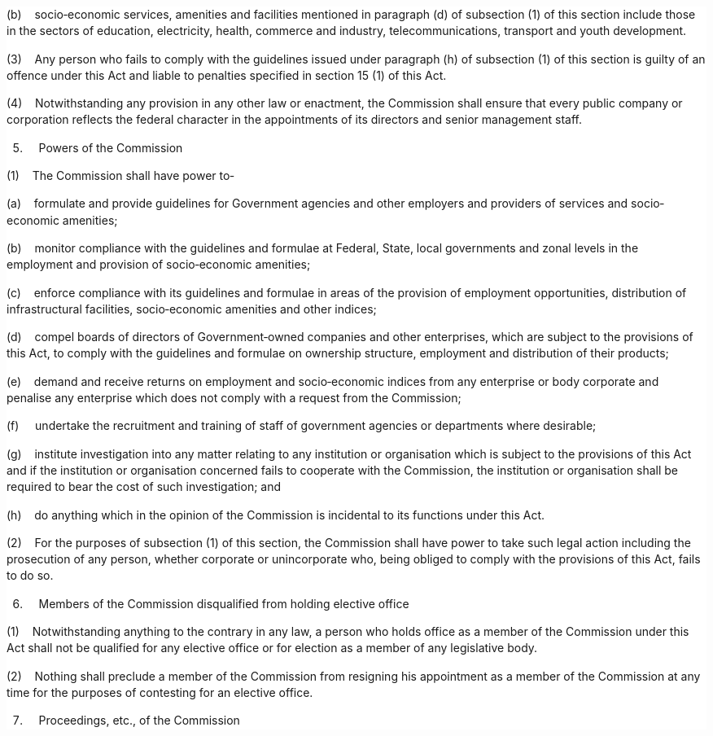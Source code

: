 (b)    socio‐economic services, amenities and facilities mentioned in paragraph (d) of subsection (1) of this section include those in the sectors of education, electricity, health, commerce and industry, telecommunications, transport and youth development.

(3)    Any person who fails to comply with the guidelines issued under paragraph (h) of subsection (1) of this section is guilty of an offence under this Act and liable to penalties specified in section 15 (1) of this Act.

(4)    Notwithstanding any provision in any other law or enactment, the Commission shall ensure that every public company or corporation reflects the federal character in the appointments of its directors and senior management staff.

5.     Powers of the Commission

(1)    The Commission shall have power to‐

(a)    formulate and provide guidelines for Government agencies and other employers and providers of services and socio‐economic amenities;

(b)    monitor compliance with the guidelines and formulae at Federal, State, local governments and zonal levels in the employment and provision of socio‐economic amenities;

(c)    enforce compliance with its guidelines and formulae in areas of the provision of employment opportunities, distribution of infrastructural facilities, socio‐economic amenities and other indices;

(d)    compel boards of directors of Government‐owned companies and other enterprises, which are subject to the provisions of this Act, to comply with the guidelines and formulae on ownership structure, employment and distribution of their products;

(e)    demand and receive returns on employment and socio‐economic indices from any enterprise or body corporate and penalise any enterprise which does not comply with a request from the Commission;

(f)     undertake the recruitment and training of staff of government agencies or departments where desirable;

(g)    institute investigation into any matter relating to any institution or organisation which is subject to the provisions of this Act and if the institution or organisation concerned fails to cooperate with the Commission, the institution or organisation shall be required to bear the cost of such investigation; and

(h)    do anything which in the opinion of the Commission is incidental to its functions under this Act.

(2)    For the purposes of subsection (1) of this section, the Commission shall have power to take such legal action including the prosecution of any person, whether corporate or unincorporate who, being obliged to comply with the provisions of this Act, fails to do so.

6.     Members of the Commission disqualified from holding elective office

(1)    Notwithstanding anything to the contrary in any law, a person who holds office as a member of the Commission under this Act shall not be qualified for any elective office or for election as a member of any legislative body.

(2)    Nothing shall preclude a member of the Commission from resigning his appointment as a member of the Commission at any time for the purposes of contesting for an elective office.

7.     Proceedings, etc., of the Commission
